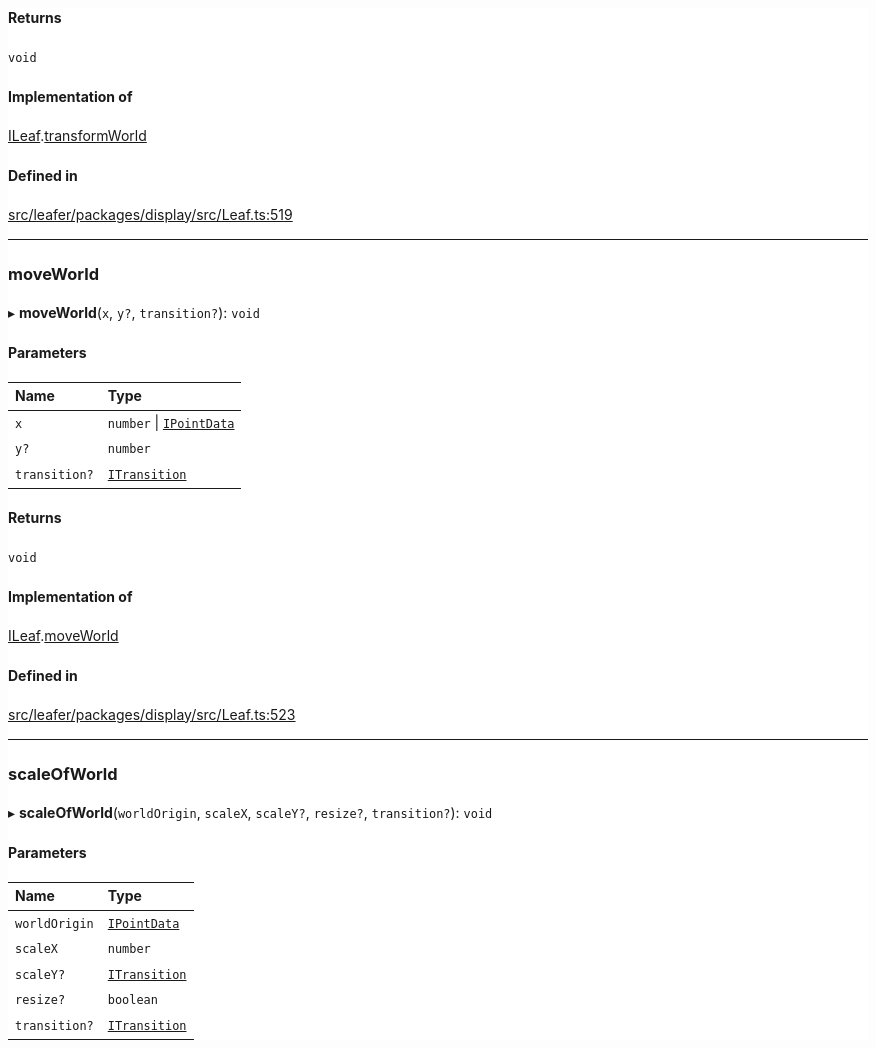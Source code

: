 #### Returns

`void`

#### Implementation of

[ILeaf](../interfaces/ILeaf.md).[transformWorld](../interfaces/ILeaf.md#transformworld)

#### Defined in

[src/leafer/packages/display/src/Leaf.ts:519](https://github.com/leaferjs/leafer/blob/d3ec2c9bd49557a0d74aae684f8e3d3d557af194/packages/display/src/Leaf.ts#L519)

___

### moveWorld

▸ **moveWorld**(`x`, `y?`, `transition?`): `void`

#### Parameters

| Name | Type |
| :------ | :------ |
| `x` | `number` \| [`IPointData`](../interfaces/IPointData.md) |
| `y?` | `number` |
| `transition?` | [`ITransition`](../modules.md#itransition) |

#### Returns

`void`

#### Implementation of

[ILeaf](../interfaces/ILeaf.md).[moveWorld](../interfaces/ILeaf.md#moveworld)

#### Defined in

[src/leafer/packages/display/src/Leaf.ts:523](https://github.com/leaferjs/leafer/blob/d3ec2c9bd49557a0d74aae684f8e3d3d557af194/packages/display/src/Leaf.ts#L523)

___

### scaleOfWorld

▸ **scaleOfWorld**(`worldOrigin`, `scaleX`, `scaleY?`, `resize?`, `transition?`): `void`

#### Parameters

| Name | Type |
| :------ | :------ |
| `worldOrigin` | [`IPointData`](../interfaces/IPointData.md) |
| `scaleX` | `number` |
| `scaleY?` | [`ITransition`](../modules.md#itransition) |
| `resize?` | `boolean` |
| `transition?` | [`ITransition`](../modules.md#itransition) |
